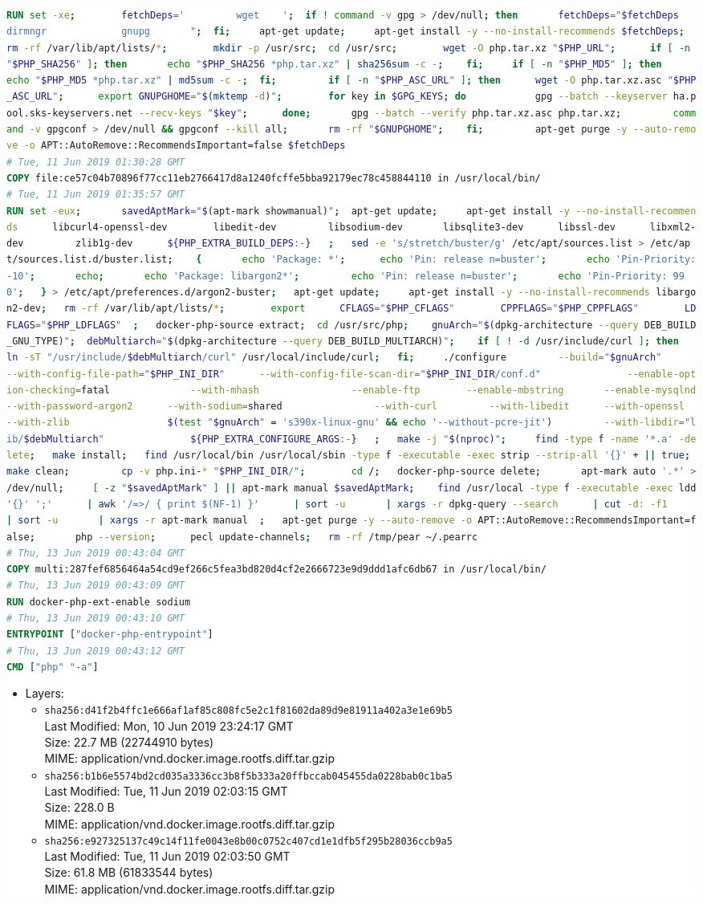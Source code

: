 ```dockerfile
RUN set -xe; 		fetchDeps=' 		wget 	'; 	if ! command -v gpg > /dev/null; then 		fetchDeps="$fetchDeps 			dirmngr 			gnupg 		"; 	fi; 	apt-get update; 	apt-get install -y --no-install-recommends $fetchDeps; 	rm -rf /var/lib/apt/lists/*; 		mkdir -p /usr/src; 	cd /usr/src; 		wget -O php.tar.xz "$PHP_URL"; 		if [ -n "$PHP_SHA256" ]; then 		echo "$PHP_SHA256 *php.tar.xz" | sha256sum -c -; 	fi; 	if [ -n "$PHP_MD5" ]; then 		echo "$PHP_MD5 *php.tar.xz" | md5sum -c -; 	fi; 		if [ -n "$PHP_ASC_URL" ]; then 		wget -O php.tar.xz.asc "$PHP_ASC_URL"; 		export GNUPGHOME="$(mktemp -d)"; 		for key in $GPG_KEYS; do 			gpg --batch --keyserver ha.pool.sks-keyservers.net --recv-keys "$key"; 		done; 		gpg --batch --verify php.tar.xz.asc php.tar.xz; 		command -v gpgconf > /dev/null && gpgconf --kill all; 		rm -rf "$GNUPGHOME"; 	fi; 		apt-get purge -y --auto-remove -o APT::AutoRemove::RecommendsImportant=false $fetchDeps
# Tue, 11 Jun 2019 01:30:28 GMT
COPY file:ce57c04b70896f77cc11eb2766417d8a1240fcffe5bba92179ec78c458844110 in /usr/local/bin/ 
# Tue, 11 Jun 2019 01:35:57 GMT
RUN set -eux; 		savedAptMark="$(apt-mark showmanual)"; 	apt-get update; 	apt-get install -y --no-install-recommends 		libcurl4-openssl-dev 		libedit-dev 		libsodium-dev 		libsqlite3-dev 		libssl-dev 		libxml2-dev 		zlib1g-dev 		${PHP_EXTRA_BUILD_DEPS:-} 	; 	sed -e 's/stretch/buster/g' /etc/apt/sources.list > /etc/apt/sources.list.d/buster.list; 	{ 		echo 'Package: *'; 		echo 'Pin: release n=buster'; 		echo 'Pin-Priority: -10'; 		echo; 		echo 'Package: libargon2*'; 		echo 'Pin: release n=buster'; 		echo 'Pin-Priority: 990'; 	} > /etc/apt/preferences.d/argon2-buster; 	apt-get update; 	apt-get install -y --no-install-recommends libargon2-dev; 	rm -rf /var/lib/apt/lists/*; 		export 		CFLAGS="$PHP_CFLAGS" 		CPPFLAGS="$PHP_CPPFLAGS" 		LDFLAGS="$PHP_LDFLAGS" 	; 	docker-php-source extract; 	cd /usr/src/php; 	gnuArch="$(dpkg-architecture --query DEB_BUILD_GNU_TYPE)"; 	debMultiarch="$(dpkg-architecture --query DEB_BUILD_MULTIARCH)"; 	if [ ! -d /usr/include/curl ]; then 		ln -sT "/usr/include/$debMultiarch/curl" /usr/local/include/curl; 	fi; 	./configure 		--build="$gnuArch" 		--with-config-file-path="$PHP_INI_DIR" 		--with-config-file-scan-dir="$PHP_INI_DIR/conf.d" 				--enable-option-checking=fatal 				--with-mhash 				--enable-ftp 		--enable-mbstring 		--enable-mysqlnd 		--with-password-argon2 		--with-sodium=shared 				--with-curl 		--with-libedit 		--with-openssl 		--with-zlib 				$(test "$gnuArch" = 's390x-linux-gnu' && echo '--without-pcre-jit') 		--with-libdir="lib/$debMultiarch" 				${PHP_EXTRA_CONFIGURE_ARGS:-} 	; 	make -j "$(nproc)"; 	find -type f -name '*.a' -delete; 	make install; 	find /usr/local/bin /usr/local/sbin -type f -executable -exec strip --strip-all '{}' + || true; 	make clean; 		cp -v php.ini-* "$PHP_INI_DIR/"; 		cd /; 	docker-php-source delete; 		apt-mark auto '.*' > /dev/null; 	[ -z "$savedAptMark" ] || apt-mark manual $savedAptMark; 	find /usr/local -type f -executable -exec ldd '{}' ';' 		| awk '/=>/ { print $(NF-1) }' 		| sort -u 		| xargs -r dpkg-query --search 		| cut -d: -f1 		| sort -u 		| xargs -r apt-mark manual 	; 	apt-get purge -y --auto-remove -o APT::AutoRemove::RecommendsImportant=false; 		php --version; 		pecl update-channels; 	rm -rf /tmp/pear ~/.pearrc
# Thu, 13 Jun 2019 00:43:04 GMT
COPY multi:287fef6856464a54cd9ef266c5fea3bd820d4cf2e2666723e9d9ddd1afc6db67 in /usr/local/bin/ 
# Thu, 13 Jun 2019 00:43:09 GMT
RUN docker-php-ext-enable sodium
# Thu, 13 Jun 2019 00:43:10 GMT
ENTRYPOINT ["docker-php-entrypoint"]
# Thu, 13 Jun 2019 00:43:12 GMT
CMD ["php" "-a"]
```

-	Layers:
	-	`sha256:d41f2b4ffc1e666af1af85c808fc5e2c1f81602da89d9e81911a402a3e1e69b5`  
		Last Modified: Mon, 10 Jun 2019 23:24:17 GMT  
		Size: 22.7 MB (22744910 bytes)  
		MIME: application/vnd.docker.image.rootfs.diff.tar.gzip
	-	`sha256:b1b6e5574bd2cd035a3336cc3b8f5b333a20ffbccab045455da0228bab0c1ba5`  
		Last Modified: Tue, 11 Jun 2019 02:03:15 GMT  
		Size: 228.0 B  
		MIME: application/vnd.docker.image.rootfs.diff.tar.gzip
	-	`sha256:e927325137c49c14f11fe0043e8b00c0752c407cd1e1dfb5f295b28036ccb9a5`  
		Last Modified: Tue, 11 Jun 2019 02:03:50 GMT  
		Size: 61.8 MB (61833544 bytes)  
		MIME: application/vnd.docker.image.rootfs.diff.tar.gzip